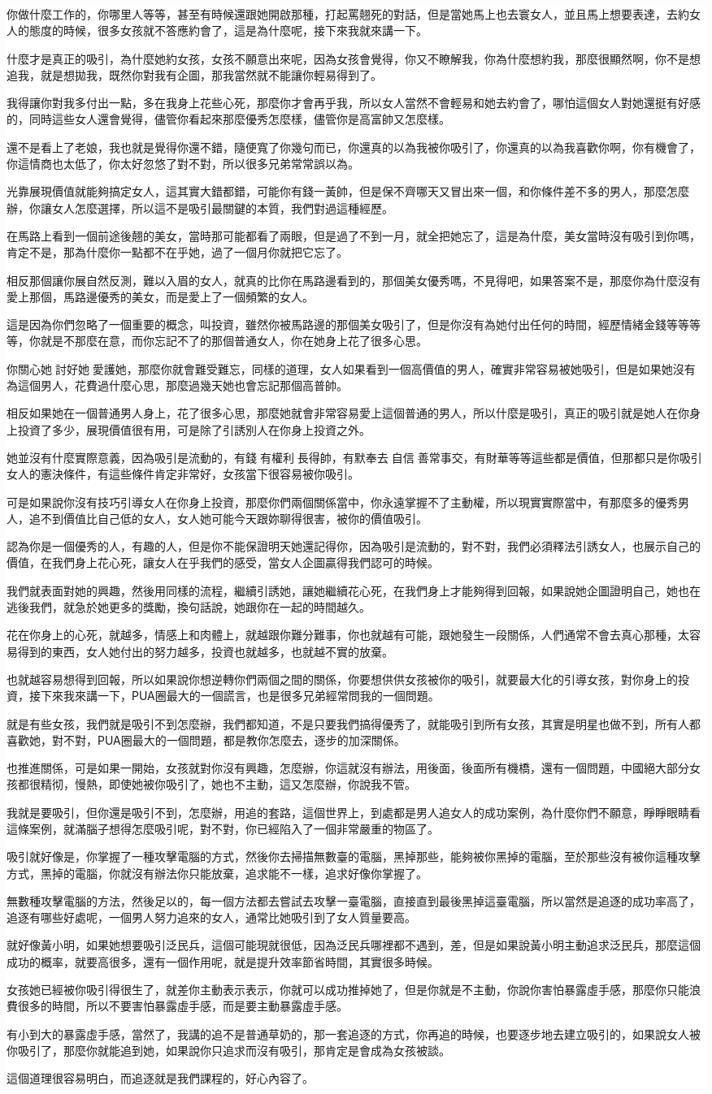 你做什麼工作的，你哪里人等等，甚至有時候還跟她開啟那種，打起罵翹死的對話，但是當她馬上也去寰女人，並且馬上想要表達，去約女人的態度的時候，很多女孩就不答應約會了，這是為什麼呢，接下來我就來講一下。

什麼才是真正的吸引，為什麼她約女孩，女孩不願意出來呢，因為女孩會覺得，你又不瞭解我，你為什麼想約我，那麼很顯然啊，你不是想追我，就是想拋我，既然你對我有企圖，那我當然就不能讓你輕易得到了。

我得讓你對我多付出一點，多在我身上花些心死，那麼你才會再乎我，所以女人當然不會輕易和她去約會了，哪怕這個女人對她還挺有好感的，同時這些女人還會覺得，儘管你看起來那麼優秀怎麼樣，儘管你是高富帥又怎麼樣。

還不是看上了老娘，我也就是覺得你還不錯，隨便寬了你幾句而已，你還真的以為我被你吸引了，你還真的以為我喜歡你啊，你有機會了，你這情商也太低了，你太好忽悠了對不對，所以很多兄弟常常誤以為。

光靠展現價值就能夠搞定女人，這其實大錯都錯，可能你有錢一黃帥，但是保不齊哪天又冒出來一個，和你條件差不多的男人，那麼怎麼辦，你讓女人怎麼選擇，所以這不是吸引最關鍵的本質，我們對過這種經歷。

在馬路上看到一個前途後翹的美女，當時那可能都看了兩眼，但是過了不到一月，就全把她忘了，這是為什麼，美女當時沒有吸引到你嗎，肯定不是，那為什麼你一點都不在乎她，過了一個月你就把它忘了。

相反那個讓你展自然反測，難以入眉的女人，就真的比你在馬路邊看到的，那個美女優秀嗎，不見得吧，如果答案不是，那麼你為什麼沒有愛上那個，馬路邊優秀的美女，而是愛上了一個頻繁的女人。

這是因為你們忽略了一個重要的概念，叫投資，雖然你被馬路邊的那個美女吸引了，但是你沒有為她付出任何的時間，經歷情緒金錢等等等等，你就是不那麼在意，而你忘記不了的那個普通女人，你在她身上花了很多心思。

你關心她 討好她 愛護她，那麼你就會難受難忘，同樣的道理，女人如果看到一個高價值的男人，確實非常容易被她吸引，但是如果她沒有為這個男人，花費過什麼心思，那麼過幾天她也會忘記那個高普帥。

相反如果她在一個普通男人身上，花了很多心思，那麼她就會非常容易愛上這個普通的男人，所以什麼是吸引，真正的吸引就是她人在你身上投資了多少，展現價值很有用，可是除了引誘別人在你身上投資之外。

她並沒有什麼實際意義，因為吸引是流動的，有錢 有權利 長得帥，有默奉去 自信 善常事交，有財華等等這些都是價值，但那都只是你吸引女人的憲決條件，有這些條件肯定非常好，女孩當下很容易被你吸引。

可是如果說你沒有技巧引導女人在你身上投資，那麼你們兩個關係當中，你永遠掌握不了主動權，所以現實實際當中，有那麼多的優秀男人，追不到價值比自己低的女人，女人她可能今天跟妳聊得很害，被你的價值吸引。

認為你是一個優秀的人，有趣的人，但是你不能保證明天她還記得你，因為吸引是流動的，對不對，我們必須釋法引誘女人，也展示自己的價值，在我們身上花心死，讓女人在乎我們的感受，當女人企圖贏得我們認可的時候。

我們就表面對她的興趣，然後用同樣的流程，繼續引誘她，讓她繼續花心死，在我們身上才能夠得到回報，如果說她企圖證明自己，她也在逃後我們，就急於她更多的獎勵，換句話說，她跟你在一起的時間越久。

花在你身上的心死，就越多，情感上和肉體上，就越跟你難分難事，你也就越有可能，跟她發生一段關係，人們通常不會去真心那種，太容易得到的東西，女人她付出的努力越多，投資也就越多，也就越不實的放棄。

也就越容易想得到回報，所以如果說你想逆轉你們兩個之間的關係，你要想供供女孩被你的吸引，就要最大化的引導女孩，對你身上的投資，接下來我來講一下，PUA圈最大的一個謊言，也是很多兄弟經常問我的一個問題。

就是有些女孩，我們就是吸引不到怎麼辦，我們都知道，不是只要我們搞得優秀了，就能吸引到所有女孩，其實是明星也做不到，所有人都喜歡她，對不對，PUA圈最大的一個問題，都是教你怎麼去，逐步的加深關係。

也推進關係，可是如果一開始，女孩就對你沒有興趣，怎麼辦，你這就沒有辦法，用後面，後面所有機橋，還有一個問題，中國絕大部分女孩都很精彻，慢熱，即使她被你吸引了，她也不主動，這又怎麼辦，你說我不管。

我就是要吸引，但你還是吸引不到，怎麼辦，用追的套路，這個世界上，到處都是男人追女人的成功案例，為什麼你們不願意，睜睜眼睛看這條案例，就滿腦子想得怎麼吸引呢，對不對，你已經陷入了一個非常嚴重的物區了。

吸引就好像是，你掌握了一種攻擊電腦的方式，然後你去掃描無數臺的電腦，黑掉那些，能夠被你黑掉的電腦，至於那些沒有被你這種攻擊方式，黑掉的電腦，你就沒有辦法你只能放棄，追求能不一樣，追求好像你掌握了。

無數種攻擊電腦的方法，然後足以的，每一個方法都去嘗試去攻擊一臺電腦，直接直到最後黑掉這臺電腦，所以當然是追逐的成功率高了，追逐有哪些好處呢，一個男人努力追來的女人，通常比她吸引到了女人質量要高。

就好像黃小明，如果她想要吸引泛民兵，這個可能現就很低，因為泛民兵哪裡都不遇到，差，但是如果說黃小明主動追求泛民兵，那麼這個成功的概率，就要高很多，還有一個作用呢，就是提升效率節省時間，其實很多時候。

女孩她已經被你吸引得很生了，就差你主動表示表示，你就可以成功推掉她了，但是你就是不主動，你說你害怕暴露虛手感，那麼你只能浪費很多的時間，所以不要害怕暴露虛手感，而是要主動暴露虛手感。

有小到大的暴露虛手感，當然了，我講的追不是普通草奶的，那一套追逐的方式，你再追的時候，也要逐步地去建立吸引的，如果說女人被你吸引了，那麼你就能追到她，如果說你只追求而沒有吸引，那肯定是會成為女孩被談。

這個道理很容易明白，而追逐就是我們課程的，好心內容了。
